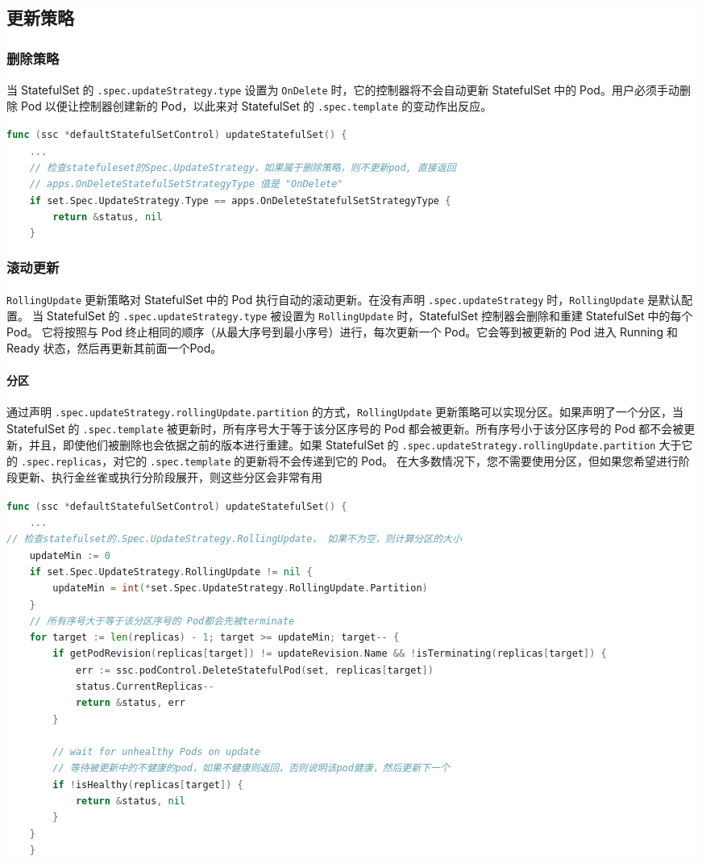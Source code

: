 ## 更新策略

### 删除策略

当 StatefulSet 的 `.spec.updateStrategy.type` 设置为 `OnDelete` 时，它的控制器将不会自动更新 StatefulSet 中的 Pod。用户必须手动删除 Pod 以便让控制器创建新的 Pod，以此来对 StatefulSet 的 `.spec.template` 的变动作出反应。

```go
func (ssc *defaultStatefulSetControl) updateStatefulSet() { 
    ...
    // 检查statefuleset的Spec.UpdateStrategy，如果属于删除策略，则不更新pod, 直接返回
    // apps.OnDeleteStatefulSetStrategyType 值是 "OnDelete"
    if set.Spec.UpdateStrategy.Type == apps.OnDeleteStatefulSetStrategyType {
		return &status, nil
	}
```



### 滚动更新

`RollingUpdate` 更新策略对 StatefulSet 中的 Pod 执行自动的滚动更新。在没有声明 `.spec.updateStrategy` 时，`RollingUpdate` 是默认配置。 当 StatefulSet 的 `.spec.updateStrategy.type` 被设置为 `RollingUpdate` 时，StatefulSet 控制器会删除和重建 StatefulSet 中的每个 Pod。 它将按照与 Pod 终止相同的顺序（从最大序号到最小序号）进行，每次更新一个 Pod。它会等到被更新的 Pod 进入 Running 和 Ready 状态，然后再更新其前面一个Pod。



#### 分区

通过声明 `.spec.updateStrategy.rollingUpdate.partition` 的方式，`RollingUpdate` 更新策略可以实现分区。如果声明了一个分区，当 StatefulSet 的 `.spec.template` 被更新时，所有序号大于等于该分区序号的 Pod 都会被更新。所有序号小于该分区序号的 Pod 都不会被更新，并且，即使他们被删除也会依据之前的版本进行重建。如果 StatefulSet 的 `.spec.updateStrategy.rollingUpdate.partition` 大于它的 `.spec.replicas`，对它的 `.spec.template` 的更新将不会传递到它的 Pod。 在大多数情况下，您不需要使用分区，但如果您希望进行阶段更新、执行金丝雀或执行分阶段展开，则这些分区会非常有用

```go
func (ssc *defaultStatefulSetControl) updateStatefulSet() { 
    ...
// 检查statefulset的.Spec.UpdateStrategy.RollingUpdate， 如果不为空，则计算分区的大小
	updateMin := 0
	if set.Spec.UpdateStrategy.RollingUpdate != nil {
		updateMin = int(*set.Spec.UpdateStrategy.RollingUpdate.Partition)
	}
	// 所有序号大于等于该分区序号的 Pod都会先被terminate
	for target := len(replicas) - 1; target >= updateMin; target-- {
		if getPodRevision(replicas[target]) != updateRevision.Name && !isTerminating(replicas[target]) {			
			err := ssc.podControl.DeleteStatefulPod(set, replicas[target])
			status.CurrentReplicas--
			return &status, err
		}

		// wait for unhealthy Pods on update
        // 等待被更新中的不健康的pod，如果不健康则返回，否则说明该pod健康，然后更新下一个
		if !isHealthy(replicas[target]) {			
			return &status, nil
		}
    }
	}
```

